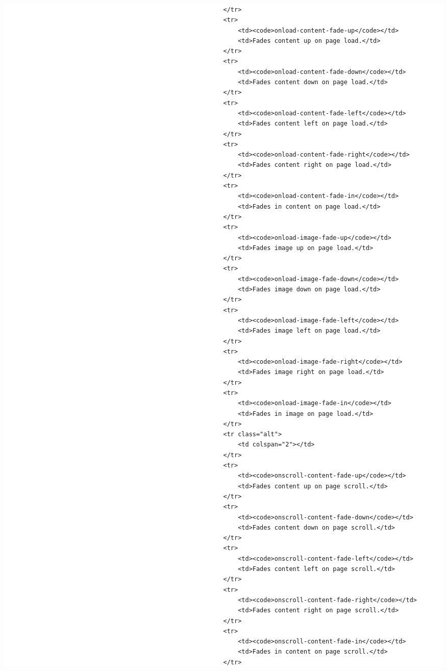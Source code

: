 																</tr>
																<tr>
																	<td><code>onload-content-fade-up</code></td>
																	<td>Fades content up on page load.</td>
																</tr>
																<tr>
																	<td><code>onload-content-fade-down</code></td>
																	<td>Fades content down on page load.</td>
																</tr>
																<tr>
																	<td><code>onload-content-fade-left</code></td>
																	<td>Fades content left on page load.</td>
																</tr>
																<tr>
																	<td><code>onload-content-fade-right</code></td>
																	<td>Fades content right on page load.</td>
																</tr>
																<tr>
																	<td><code>onload-content-fade-in</code></td>
																	<td>Fades in content on page load.</td>
																</tr>
																<tr>
																	<td><code>onload-image-fade-up</code></td>
																	<td>Fades image up on page load.</td>
																</tr>
																<tr>
																	<td><code>onload-image-fade-down</code></td>
																	<td>Fades image down on page load.</td>
																</tr>
																<tr>
																	<td><code>onload-image-fade-left</code></td>
																	<td>Fades image left on page load.</td>
																</tr>
																<tr>
																	<td><code>onload-image-fade-right</code></td>
																	<td>Fades image right on page load.</td>
																</tr>
																<tr>
																	<td><code>onload-image-fade-in</code></td>
																	<td>Fades in image on page load.</td>
																</tr>
																<tr class="alt">
																	<td colspan="2"></td>
																</tr>
																<tr>
																	<td><code>onscroll-content-fade-up</code></td>
																	<td>Fades content up on page scroll.</td>
																</tr>
																<tr>
																	<td><code>onscroll-content-fade-down</code></td>
																	<td>Fades content down on page scroll.</td>
																</tr>
																<tr>
																	<td><code>onscroll-content-fade-left</code></td>
																	<td>Fades content left on page scroll.</td>
																</tr>
																<tr>
																	<td><code>onscroll-content-fade-right</code></td>
																	<td>Fades content right on page scroll.</td>
																</tr>
																<tr>
																	<td><code>onscroll-content-fade-in</code></td>
																	<td>Fades in content on page scroll.</td>
																</tr>